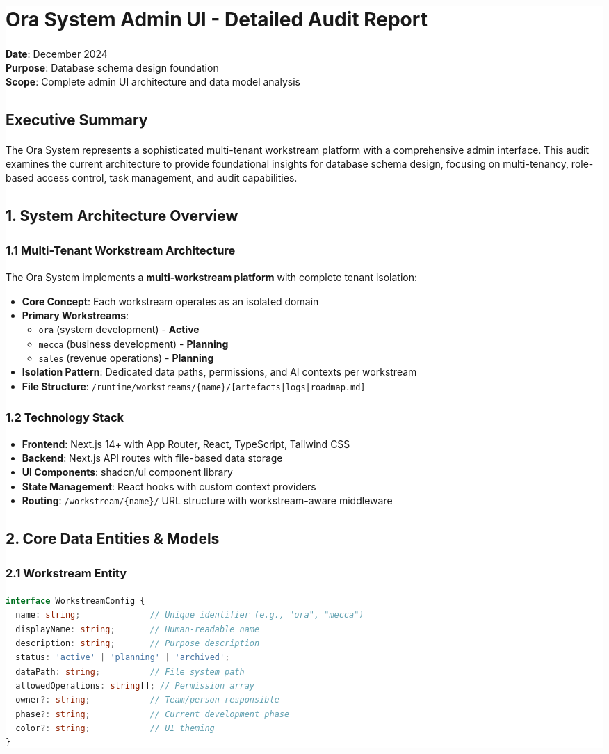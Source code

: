 # Ora System Admin UI - Detailed Audit Report

**Date**: December 2024  
**Purpose**: Database schema design foundation  
**Scope**: Complete admin UI architecture and data model analysis  

## Executive Summary

The Ora System represents a sophisticated multi-tenant workstream platform with a comprehensive admin interface. This audit examines the current architecture to provide foundational insights for database schema design, focusing on multi-tenancy, role-based access control, task management, and audit capabilities.

## 1. System Architecture Overview

### 1.1 Multi-Tenant Workstream Architecture

The Ora System implements a **multi-workstream platform** with complete tenant isolation:

- **Core Concept**: Each workstream operates as an isolated domain
- **Primary Workstreams**: 
  - `ora` (system development) - **Active**
  - `mecca` (business development) - **Planning**  
  - `sales` (revenue operations) - **Planning**
- **Isolation Pattern**: Dedicated data paths, permissions, and AI contexts per workstream
- **File Structure**: `/runtime/workstreams/{name}/[artefacts|logs|roadmap.md]`

### 1.2 Technology Stack

- **Frontend**: Next.js 14+ with App Router, React, TypeScript, Tailwind CSS
- **Backend**: Next.js API routes with file-based data storage
- **UI Components**: shadcn/ui component library
- **State Management**: React hooks with custom context providers
- **Routing**: `/workstream/{name}/` URL structure with workstream-aware middleware

## 2. Core Data Entities & Models

### 2.1 Workstream Entity

```typescript
interface WorkstreamConfig {
  name: string;              // Unique identifier (e.g., "ora", "mecca")
  displayName: string;       // Human-readable name
  description: string;       // Purpose description
  status: 'active' | 'planning' | 'archived';
  dataPath: string;          // File system path
  allowedOperations: string[]; // Permission array
  owner?: string;            // Team/person responsible  
  phase?: string;            // Current development phase
  color?: string;            // UI theming
}
```
